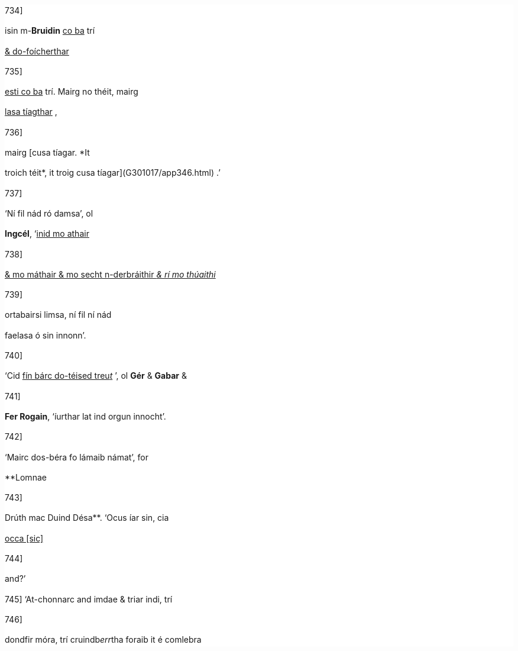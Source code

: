 734] 

isin m-**Bruidin** [co ba](G301017/app342.html) trí 

[& do-foícherthar](G301017/app343.html)
  
735] 

 [esti co ba](G301017/app344.html) trí. Mairg no théit, mairg 

[lasa tíagthar](G301017/app345.html) ,
  
736] 

mairg [cusa tíagar. *It

troich téit*, it troig cusa tíagar](G301017/app346.html) .’ 
  
737] 

‘Ní fil nád ró damsa’, ol

**Ingcél**, ‘[inid mo athair](G301017/app347.html)
  
738] 

[& mo máthair & mo secht n-derbráithir *& rí mo thúaithi*](G301017/app348.html)
  
739] 

ortabairsi limsa, ní fil ní nád

faelasa ó sin innonn’. 
  
740] 

‘Cid [fín bárc do-téised treu*t*](G301017/app349.html) ’, ol **Gér** & **Gabar** &
  
741] 

**Fer Rogain**, ‘íurthar lat ind orgun innocht’. 
  
742] 

‘Mairc dos-béra fo lámaib námat’, for

**Lomnae 
  
743] 

Drúth mac Duind Désa**. ‘Ocus íar sin, cia 

[occa [sic]](G301017/app350.html)
  
744] 

and?’



  
745] ‘At-chonnarc and imdae & triar indi, trí
  
746] 

dondfir móra, trí cruindb*err*tha foraib it é comlebra
  